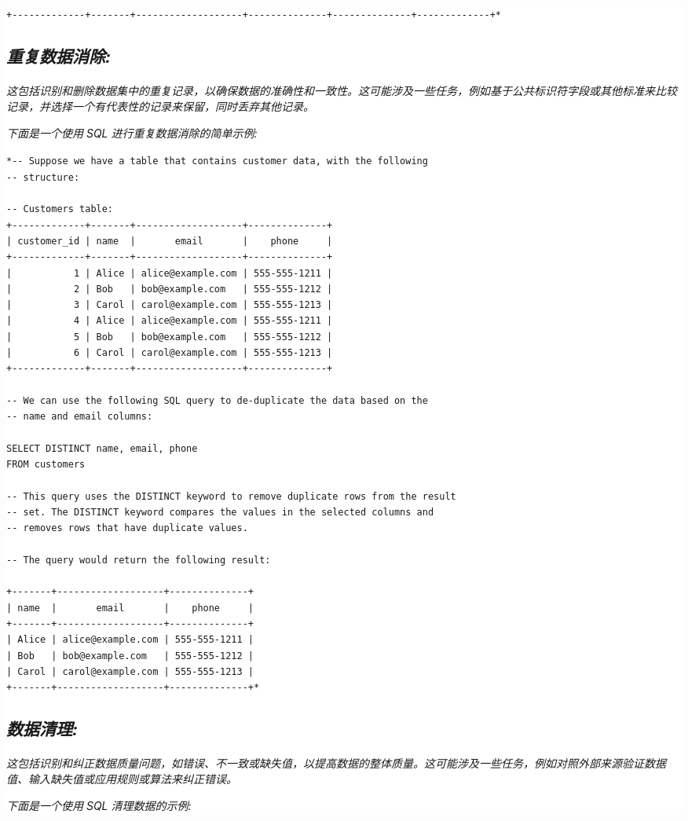 ```
+-------------+-------+-------------------+--------------+--------------+-------------+*
```

## *重复数据消除:*

*这包括识别和删除数据集中的重复记录，以确保数据的准确性和一致性。这可能涉及一些任务，例如基于公共标识符字段或其他标准来比较记录，并选择一个有代表性的记录来保留，同时丢弃其他记录。*

*下面是一个使用 SQL 进行重复数据消除的简单示例:*

```
*-- Suppose we have a table that contains customer data, with the following 
-- structure:

-- Customers table:
+-------------+-------+-------------------+--------------+
| customer_id | name  |       email       |    phone     |
+-------------+-------+-------------------+--------------+
|           1 | Alice | alice@example.com | 555-555-1211 |
|           2 | Bob   | bob@example.com   | 555-555-1212 |
|           3 | Carol | carol@example.com | 555-555-1213 |
|           4 | Alice | alice@example.com | 555-555-1211 |
|           5 | Bob   | bob@example.com   | 555-555-1212 |
|           6 | Carol | carol@example.com | 555-555-1213 |
+-------------+-------+-------------------+--------------+

-- We can use the following SQL query to de-duplicate the data based on the 
-- name and email columns:

SELECT DISTINCT name, email, phone
FROM customers

-- This query uses the DISTINCT keyword to remove duplicate rows from the result 
-- set. The DISTINCT keyword compares the values in the selected columns and 
-- removes rows that have duplicate values.

-- The query would return the following result:

+-------+-------------------+--------------+
| name  |       email       |    phone     |
+-------+-------------------+--------------+
| Alice | alice@example.com | 555-555-1211 |
| Bob   | bob@example.com   | 555-555-1212 |
| Carol | carol@example.com | 555-555-1213 |
+-------+-------------------+--------------+*
```

## *数据清理:*

*这包括识别和纠正数据质量问题，如错误、不一致或缺失值，以提高数据的整体质量。这可能涉及一些任务，例如对照外部来源验证数据值、输入缺失值或应用规则或算法来纠正错误。*

*下面是一个使用 SQL 清理数据的示例:*
